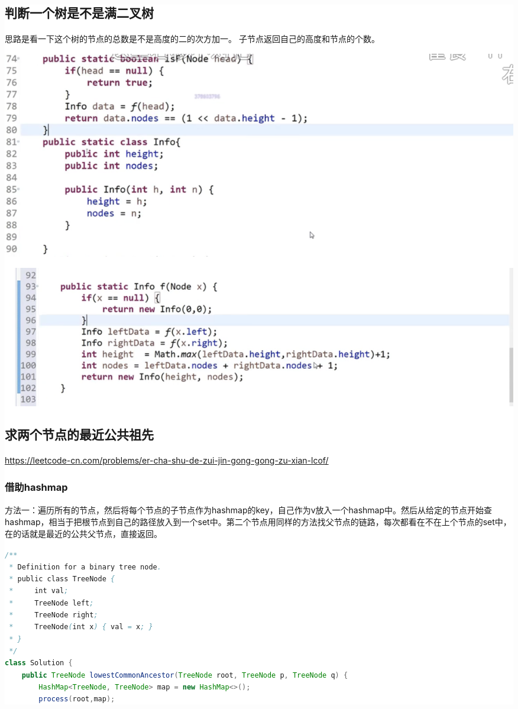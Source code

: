 

## 判断一个树是不是满二叉树

思路是看一下这个树的节点的总数是不是高度的二的次方加一。
子节点返回自己的高度和节点的个数。

![image](%E5%93%88%E5%B8%8C%E5%87%BD%E6%95%B0%E3%80%81%E5%93%88%E5%B8%8C%E8%A1%A8.assets/142629204-75121bf2-53ad-41ee-a030-8f2e1847ef90.png)

![image](%E5%93%88%E5%B8%8C%E5%87%BD%E6%95%B0%E3%80%81%E5%93%88%E5%B8%8C%E8%A1%A8.assets/142629079-02ef35ea-496f-40a4-9fcd-22d237a8dc95.png)

## 求两个节点的最近公共祖先

https://leetcode-cn.com/problems/er-cha-shu-de-zui-jin-gong-gong-zu-xian-lcof/



### 借助hashmap

方法一：遍历所有的节点，然后将每个节点的子节点作为hashmap的key，自己作为v放入一个hashmap中。然后从给定的节点开始查hashmap，相当于把根节点到自己的路径放入到一个set中。第二个节点用同样的方法找父节点的链路，每次都看在不在上个节点的set中，在的话就是最近的公共父节点，直接返回。

```java
/**
 * Definition for a binary tree node.
 * public class TreeNode {
 *     int val;
 *     TreeNode left;
 *     TreeNode right;
 *     TreeNode(int x) { val = x; }
 * }
 */
class Solution {
    public TreeNode lowestCommonAncestor(TreeNode root, TreeNode p, TreeNode q) {
        HashMap<TreeNode, TreeNode> map = new HashMap<>();
        process(root,map);
```